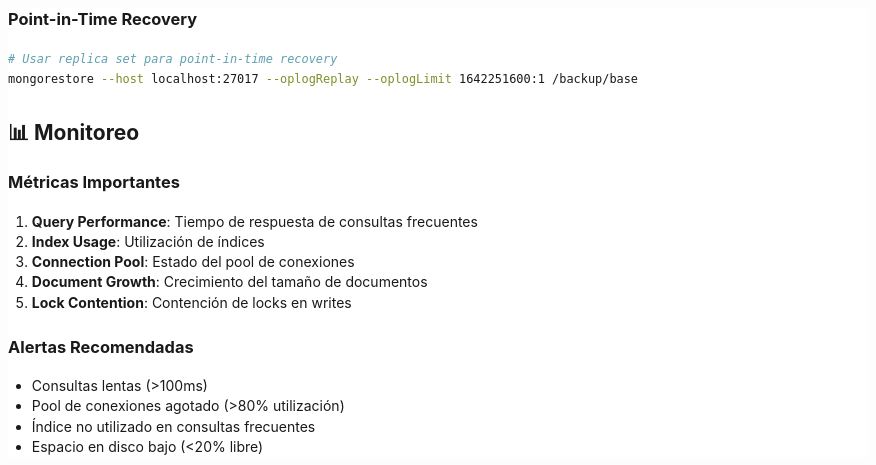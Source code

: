 ### Point-in-Time Recovery

```bash
# Usar replica set para point-in-time recovery
mongorestore --host localhost:27017 --oplogReplay --oplogLimit 1642251600:1 /backup/base
```

## 📊 Monitoreo

### Métricas Importantes

1. **Query Performance**: Tiempo de respuesta de consultas frecuentes
2. **Index Usage**: Utilización de índices
3. **Connection Pool**: Estado del pool de conexiones
4. **Document Growth**: Crecimiento del tamaño de documentos
5. **Lock Contention**: Contención de locks en writes

### Alertas Recomendadas

- Consultas lentas (>100ms)
- Pool de conexiones agotado (>80% utilización)
- Índice no utilizado en consultas frecuentes
- Espacio en disco bajo (<20% libre)